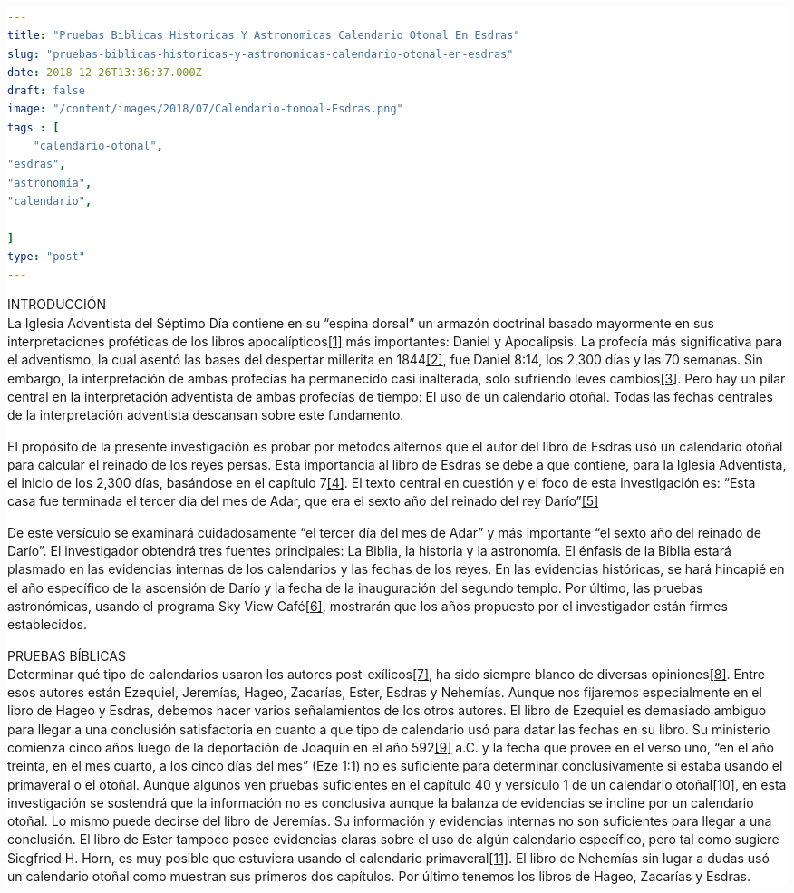 ```yaml
---
title: "Pruebas Biblicas Historicas Y Astronomicas Calendario Otonal En Esdras"
slug: "pruebas-biblicas-historicas-y-astronomicas-calendario-otonal-en-esdras"
date: 2018-12-26T13:36:37.000Z
draft: false
image: "/content/images/2018/07/Calendario-tonoal-Esdras.png"
tags : [
    "calendario-otonal",
"esdras",
"astronomia",
"calendario",

]
type: "post"
---
```


   INTRODUCCIÓN  
 La Iglesia Adventista del Séptimo Día contiene en su “espina dorsal” un armazón doctrinal basado mayormente en sus interpretaciones proféticas de los libros apocalípticos[[1]](#fn1) más importantes: Daniel y Apocalipsis. La profecía más significativa para el adventismo, la cual asentó las bases del despertar millerita en 1844[[2]](#fn2), fue Daniel 8:14, los 2,300 días y las 70 semanas. Sin embargo, la interpretación de ambas profecías ha permanecido casi inalterada, solo sufriendo leves cambios[[3]](#fn3). Pero hay un pilar central en la interpretación adventista de ambas profecías de tiempo: El uso de un calendario otoñal. Todas las fechas centrales de la interpretación adventista descansan sobre este fundamento.

 El propósito de la presente investigación es probar por métodos alternos que el autor del libro de Esdras usó un calendario otoñal para calcular el reinado de los reyes persas. Esta importancia al libro de Esdras se debe a que contiene, para la Iglesia Adventista, el inicio de los 2,300 días, basándose en el capítulo 7[[4]](#fn4). El texto central en cuestión y el foco de esta investigación es: “Esta casa fue terminada el tercer día del mes de Adar, que era el sexto año del reinado del rey Darío”[[5]](#fn5)

 De este versículo se examinará cuidadosamente “el tercer día del mes de Adar” y más importante “el sexto año del reinado de Darío”. El investigador obtendrá tres fuentes principales: La Biblia, la historia y la astronomía. El énfasis de la Biblia estará plasmado en las evidencias internas de los calendarios y las fechas de los reyes. En las evidencias históricas, se hará hincapié en el año específico de la ascensión de Darío y la fecha de la inauguración del segundo templo. Por último, las pruebas astronómicas, usando el programa Sky View Café[[6]](#fn6), mostrarán que los años propuesto por el investigador están firmes establecidos.

 PRUEBAS BÍBLICAS  
 Determinar qué tipo de calendarios usaron los autores post-exílicos[[7]](#fn7), ha sido siempre blanco de diversas opiniones[[8]](#fn8). Entre esos autores están Ezequiel, Jeremías, Hageo, Zacarías, Ester, Esdras y Nehemías. Aunque nos fijaremos especialmente en el libro de Hageo y Esdras, debemos hacer varios señalamientos de los otros autores. El libro de Ezequiel es demasiado ambiguo para llegar a una conclusión satisfactoria en cuanto a que tipo de calendario usó para datar las fechas en su libro. Su ministerio comienza cinco años luego de la deportación de Joaquín en el año 592[[9]](#fn9) a.C. y la fecha que provee en el verso uno, “en el año treinta, en el mes cuarto, a los cinco días del mes” (Eze 1:1) no es suficiente para determinar conclusivamente si estaba usando el primaveral o el otoñal. Aunque algunos ven pruebas suficientes en el capítulo 40 y versículo 1 de un calendario otoñal[[10]](#fn10), en esta investigación se sostendrá que la información no es conclusiva aunque la balanza de evidencias se incline por un calendario otoñal. Lo mismo puede decirse del libro de Jeremías. Su información y evidencias internas no son suficientes para llegar a una conclusión. El libro de Ester tampoco posee evidencias claras sobre el uso de algún calendario específico, pero tal como sugiere Siegfried H. Horn, es muy posible que estuviera usando el calendario primaveral[[11]](#fn11). El libro de Nehemías sin lugar a dudas usó un calendario otoñal como muestran sus primeros dos capítulos. Por último tenemos los libros de Hageo, Zacarías y Esdras.
